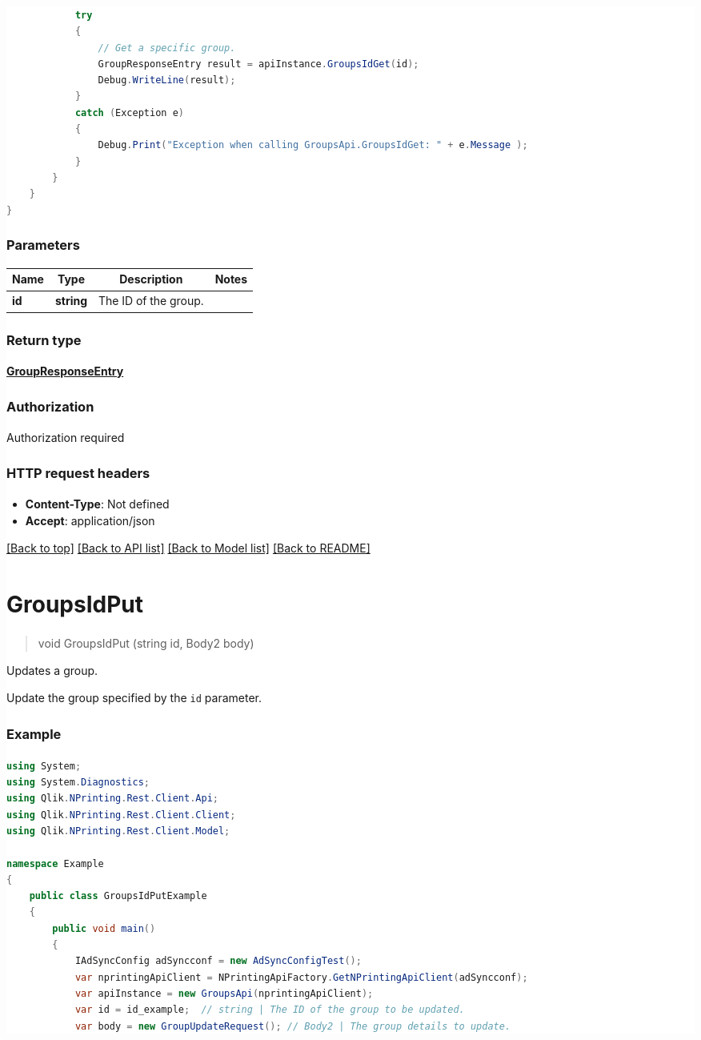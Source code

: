 ```csharp
            try
            {
                // Get a specific group.
                GroupResponseEntry result = apiInstance.GroupsIdGet(id);
                Debug.WriteLine(result);
            }
            catch (Exception e)
            {
                Debug.Print("Exception when calling GroupsApi.GroupsIdGet: " + e.Message );
            }
        }
    }
}
```

### Parameters

Name | Type | Description  | Notes
------------- | ------------- | ------------- | -------------
 **id** | **string**| The ID of the group. | 

### Return type

[**GroupResponseEntry**](GroupResponseEntry.md)

### Authorization

Authorization required

### HTTP request headers

 - **Content-Type**: Not defined
 - **Accept**: application/json

[[Back to top]](#) [[Back to API list]](../README.md#documentation-for-api-endpoints) [[Back to Model list]](../README.md#documentation-for-models) [[Back to README]](../README.md)

<a name="groupsidput"></a>
# **GroupsIdPut**
> void GroupsIdPut (string id, Body2 body)

Updates a group.

Update the group specified by the `id` parameter. 

### Example
```csharp
using System;
using System.Diagnostics;
using Qlik.NPrinting.Rest.Client.Api;
using Qlik.NPrinting.Rest.Client.Client;
using Qlik.NPrinting.Rest.Client.Model;

namespace Example
{
    public class GroupsIdPutExample
    {
        public void main()
        {
            IAdSyncConfig adSyncconf = new AdSyncConfigTest();
            var nprintingApiClient = NPrintingApiFactory.GetNPrintingApiClient(adSyncconf);
            var apiInstance = new GroupsApi(nprintingApiClient);
            var id = id_example;  // string | The ID of the group to be updated.
            var body = new GroupUpdateRequest(); // Body2 | The group details to update.
```